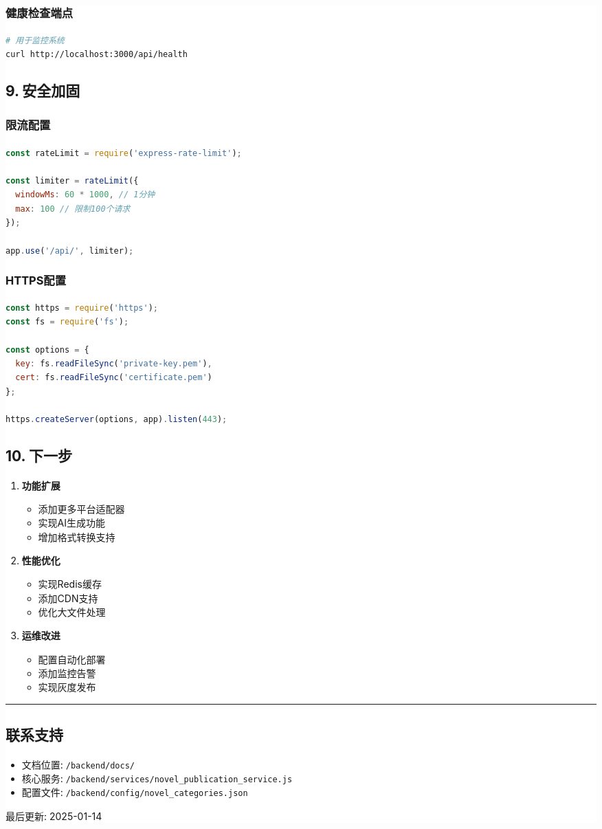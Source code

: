 ### 健康检查端点
```bash
# 用于监控系统
curl http://localhost:3000/api/health
```

## 9. 安全加固

### 限流配置
```javascript
const rateLimit = require('express-rate-limit');

const limiter = rateLimit({
  windowMs: 60 * 1000, // 1分钟
  max: 100 // 限制100个请求
});

app.use('/api/', limiter);
```

### HTTPS配置
```javascript
const https = require('https');
const fs = require('fs');

const options = {
  key: fs.readFileSync('private-key.pem'),
  cert: fs.readFileSync('certificate.pem')
};

https.createServer(options, app).listen(443);
```

## 10. 下一步

1. **功能扩展**
   - 添加更多平台适配器
   - 实现AI生成功能
   - 增加格式转换支持

2. **性能优化**
   - 实现Redis缓存
   - 添加CDN支持
   - 优化大文件处理

3. **运维改进**
   - 配置自动化部署
   - 添加监控告警
   - 实现灰度发布

---

## 联系支持
- 文档位置: `/backend/docs/`
- 核心服务: `/backend/services/novel_publication_service.js`
- 配置文件: `/backend/config/novel_categories.json`

最后更新: 2025-01-14